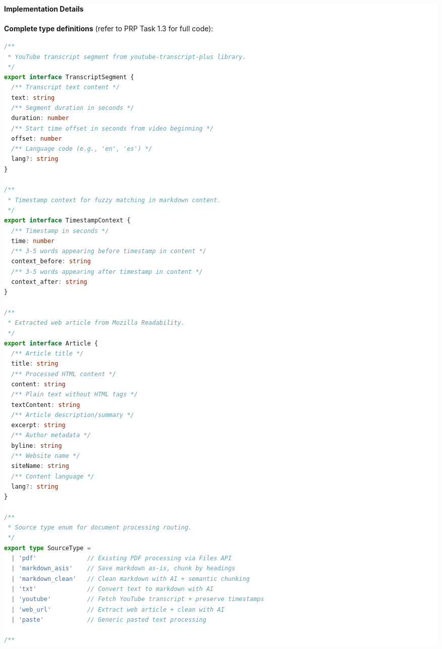 #### Implementation Details

**Complete type definitions** (refer to PRP Task 1.3 for full code):

```typescript
/**
 * YouTube transcript segment from youtube-transcript-plus library.
 */
export interface TranscriptSegment {
  /** Transcript text content */
  text: string
  /** Segment duration in seconds */
  duration: number
  /** Start time offset in seconds from video beginning */
  offset: number
  /** Language code (e.g., 'en', 'es') */
  lang?: string
}

/**
 * Timestamp context for fuzzy matching in markdown content.
 */
export interface TimestampContext {
  /** Timestamp in seconds */
  time: number
  /** 3-5 words appearing before timestamp in content */
  context_before: string
  /** 3-5 words appearing after timestamp in content */
  context_after: string
}

/**
 * Extracted web article from Mozilla Readability.
 */
export interface Article {
  /** Article title */
  title: string
  /** Processed HTML content */
  content: string
  /** Plain text without HTML tags */
  textContent: string
  /** Article description/summary */
  excerpt: string
  /** Author metadata */
  byline: string
  /** Website name */
  siteName: string
  /** Content language */
  lang?: string
}

/**
 * Source type enum for document processing routing.
 */
export type SourceType = 
  | 'pdf'              // Existing PDF processing via Files API
  | 'markdown_asis'    // Save markdown as-is, chunk by headings
  | 'markdown_clean'   // Clean markdown with AI + semantic chunking
  | 'txt'              // Convert text to markdown with AI
  | 'youtube'          // Fetch YouTube transcript + preserve timestamps
  | 'web_url'          // Extract web article + clean with AI
  | 'paste'            // Generic pasted text processing

/**
```